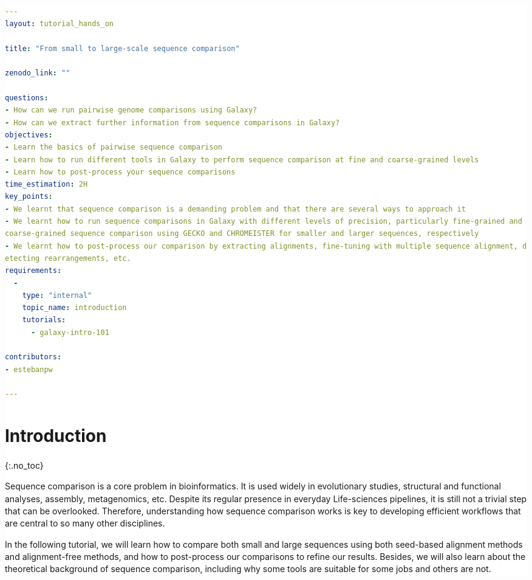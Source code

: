 ```yaml
---
layout: tutorial_hands_on

title: "From small to large-scale sequence comparison"

zenodo_link: ""

questions:
- How can we run pairwise genome comparisons using Galaxy?
- How can we extract further information from sequence comparisons in Galaxy?
objectives:
- Learn the basics of pairwise sequence comparison
- Learn how to run different tools in Galaxy to perform sequence comparison at fine and coarse-grained levels
- Learn how to post-process your sequence comparisons
time_estimation: 2H
key_points:
- We learnt that sequence comparison is a demanding problem and that there are several ways to approach it
- We learnt how to run sequence comparisons in Galaxy with different levels of precision, particularly fine-grained and coarse-grained sequence comparison using GECKO and CHROMEISTER for smaller and larger sequences, respectively
- We learnt how to post-process our comparison by extracting alignments, fine-tuning with multiple sequence alignment, detecting rearrangements, etc.
requirements:
  -
    type: "internal"
    topic_name: introduction
    tutorials:
      - galaxy-intro-101

contributors:
- estebanpw

---
```



# Introduction
{:.no_toc}



Sequence comparison is a core problem in bioinformatics. It is used widely in evolutionary studies, structural and functional analyses, assembly, metagenomics, etc. Despite its regular presence in everyday Life-sciences pipelines, it is still not a trivial step that can be overlooked. Therefore, understanding how sequence comparison works is key to developing efficient workflows that are central to so many other disciplines.

In the following tutorial, we will learn how to compare both small and large sequences using both seed-based alignment methods and alignment-free methods, and how to post-process our comparisons to refine our results. Besides, we will also learn about the theoretical background of sequence comparison, including why some tools are suitable for some jobs and others are not.
